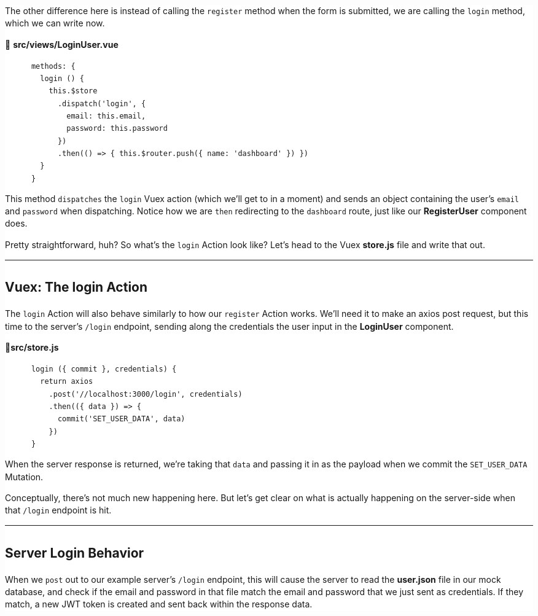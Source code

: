 The other difference here is instead of calling the `register` method when the form is submitted, we are calling the `login` method, which we can write now.

📃 **src/views/LoginUser.vue**

```
      methods: {
        login () {
          this.$store
            .dispatch('login', {
              email: this.email,
              password: this.password
            })
            .then(() => { this.$router.push({ name: 'dashboard' }) })
        }
      }
```

This method `dispatches` the `login` Vuex action (which we’ll get to in a moment) and sends an object containing the user’s `email` and `password` when dispatching. Notice how we are `then` redirecting to the `dashboard` route, just like our **RegisterUser** component does.

Pretty straightforward, huh? So what’s the `login` Action look like? Let’s head to the Vuex **store.js** file and write that out.

------

## Vuex: The login Action

The `login` Action will also behave similarly to how our `register` Action works. We’ll need it to make an axios post request, but this time to the server’s `/login` endpoint, sending along the credentials the user input in the **LoginUser** component.

**📃src/store.js**

```
      login ({ commit }, credentials) {
        return axios
          .post('//localhost:3000/login', credentials)
          .then(({ data }) => {
            commit('SET_USER_DATA', data)
          })
      }
```

When the server response is returned, we’re taking that `data` and passing it in as the payload when we commit the `SET_USER_DATA` Mutation.

Conceptually, there’s not much new happening here. But let’s get  clear on what is actually happening on the server-side when that `/login` endpoint is hit.

------

## Server Login Behavior

When we `post` out to our example server’s `/login` endpoint, this will cause the server to read the **user.json** file in our mock database, and check if the email and password in that  file match the email and password that we just sent as credentials. If  they match, a new JWT token is created and sent back within the response data.
